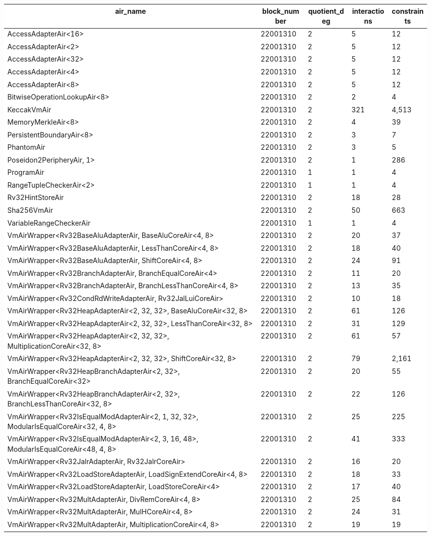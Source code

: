 | air_name | block_number | quotient_deg | interactions | constraints |
| --- | --- | --- | --- | --- |
| AccessAdapterAir<16> | 22001310 | 2 | 5 | 12 | 
| AccessAdapterAir<2> | 22001310 | 2 | 5 | 12 | 
| AccessAdapterAir<32> | 22001310 | 2 | 5 | 12 | 
| AccessAdapterAir<4> | 22001310 | 2 | 5 | 12 | 
| AccessAdapterAir<8> | 22001310 | 2 | 5 | 12 | 
| BitwiseOperationLookupAir<8> | 22001310 | 2 | 2 | 4 | 
| KeccakVmAir | 22001310 | 2 | 321 | 4,513 | 
| MemoryMerkleAir<8> | 22001310 | 2 | 4 | 39 | 
| PersistentBoundaryAir<8> | 22001310 | 2 | 3 | 7 | 
| PhantomAir | 22001310 | 2 | 3 | 5 | 
| Poseidon2PeripheryAir<BabyBearParameters>, 1> | 22001310 | 2 | 1 | 286 | 
| ProgramAir | 22001310 | 1 | 1 | 4 | 
| RangeTupleCheckerAir<2> | 22001310 | 1 | 1 | 4 | 
| Rv32HintStoreAir | 22001310 | 2 | 18 | 28 | 
| Sha256VmAir | 22001310 | 2 | 50 | 663 | 
| VariableRangeCheckerAir | 22001310 | 1 | 1 | 4 | 
| VmAirWrapper<Rv32BaseAluAdapterAir, BaseAluCoreAir<4, 8> | 22001310 | 2 | 20 | 37 | 
| VmAirWrapper<Rv32BaseAluAdapterAir, LessThanCoreAir<4, 8> | 22001310 | 2 | 18 | 40 | 
| VmAirWrapper<Rv32BaseAluAdapterAir, ShiftCoreAir<4, 8> | 22001310 | 2 | 24 | 91 | 
| VmAirWrapper<Rv32BranchAdapterAir, BranchEqualCoreAir<4> | 22001310 | 2 | 11 | 20 | 
| VmAirWrapper<Rv32BranchAdapterAir, BranchLessThanCoreAir<4, 8> | 22001310 | 2 | 13 | 35 | 
| VmAirWrapper<Rv32CondRdWriteAdapterAir, Rv32JalLuiCoreAir> | 22001310 | 2 | 10 | 18 | 
| VmAirWrapper<Rv32HeapAdapterAir<2, 32, 32>, BaseAluCoreAir<32, 8> | 22001310 | 2 | 61 | 126 | 
| VmAirWrapper<Rv32HeapAdapterAir<2, 32, 32>, LessThanCoreAir<32, 8> | 22001310 | 2 | 31 | 129 | 
| VmAirWrapper<Rv32HeapAdapterAir<2, 32, 32>, MultiplicationCoreAir<32, 8> | 22001310 | 2 | 61 | 57 | 
| VmAirWrapper<Rv32HeapAdapterAir<2, 32, 32>, ShiftCoreAir<32, 8> | 22001310 | 2 | 79 | 2,161 | 
| VmAirWrapper<Rv32HeapBranchAdapterAir<2, 32>, BranchEqualCoreAir<32> | 22001310 | 2 | 20 | 55 | 
| VmAirWrapper<Rv32HeapBranchAdapterAir<2, 32>, BranchLessThanCoreAir<32, 8> | 22001310 | 2 | 22 | 126 | 
| VmAirWrapper<Rv32IsEqualModAdapterAir<2, 1, 32, 32>, ModularIsEqualCoreAir<32, 4, 8> | 22001310 | 2 | 25 | 225 | 
| VmAirWrapper<Rv32IsEqualModAdapterAir<2, 3, 16, 48>, ModularIsEqualCoreAir<48, 4, 8> | 22001310 | 2 | 41 | 333 | 
| VmAirWrapper<Rv32JalrAdapterAir, Rv32JalrCoreAir> | 22001310 | 2 | 16 | 20 | 
| VmAirWrapper<Rv32LoadStoreAdapterAir, LoadSignExtendCoreAir<4, 8> | 22001310 | 2 | 18 | 33 | 
| VmAirWrapper<Rv32LoadStoreAdapterAir, LoadStoreCoreAir<4> | 22001310 | 2 | 17 | 40 | 
| VmAirWrapper<Rv32MultAdapterAir, DivRemCoreAir<4, 8> | 22001310 | 2 | 25 | 84 | 
| VmAirWrapper<Rv32MultAdapterAir, MulHCoreAir<4, 8> | 22001310 | 2 | 24 | 31 | 
| VmAirWrapper<Rv32MultAdapterAir, MultiplicationCoreAir<4, 8> | 22001310 | 2 | 19 | 19 | 